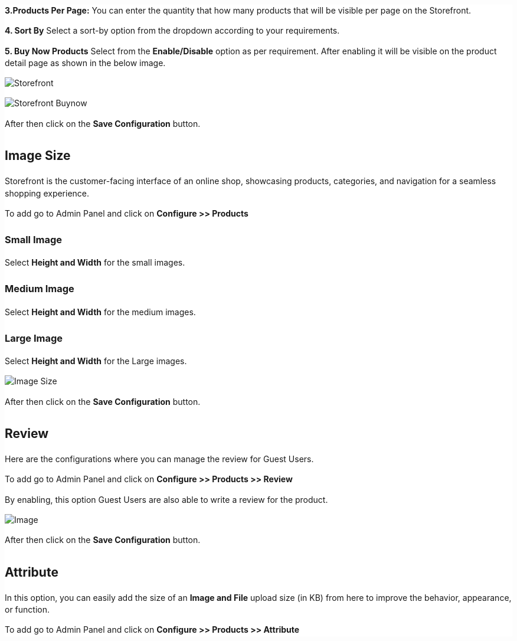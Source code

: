**3.Products Per Page:** You can enter the quantity that how many products that will be visible per page on the Storefront.

**4. Sort By** Select a sort-by option from the dropdown according to your requirements.

**5. Buy Now Products** Select from the **Enable/Disable** option as per requirement. After enabling it will be visible on the product detail page as shown in the below image.

 ![Storefront](../../assets/2.2.0/images/configure/storefront.png)

 ![Storefront Buynow](../../assets/2.2.0/images/configure/buyNow.png)


After then click on the  **Save Configuration** button.
## Image Size

Storefront is the customer-facing interface of an online shop, showcasing products, categories, and navigation for a seamless shopping experience.

To add go to Admin Panel and click on **Configure >> Products**

### Small Image

Select **Height and Width** for the small images.

### Medium Image

Select **Height and Width** for the medium images.

### Large Image

Select **Height and Width** for the Large images.

 ![Image Size](../../assets/2.2.0/images/configure/imageSize.png)

After then click on the  **Save Configuration** button.
## Review

Here are the configurations where you can manage the review for Guest Users. 

To add go to Admin Panel and click on **Configure >> Products >> Review**

By enabling, this option Guest Users are also able to write a review for the product.

 ![Image](../../assets/2.2.0/images/configure/image.png)

After then click on the **Save Configuration** button. 

## Attribute

In this option, you can easily add the size of an **Image and File** upload size (in KB) from here to improve the behavior, appearance, or function.

To add go to Admin Panel and click on **Configure >> Products >> Attribute**
